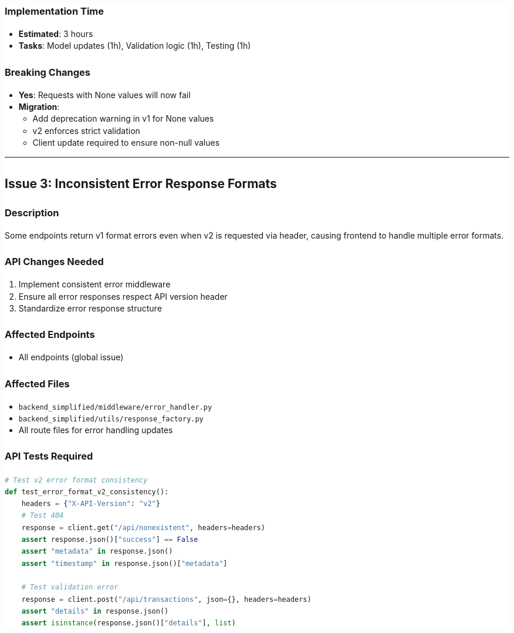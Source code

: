 ### Implementation Time
- **Estimated**: 3 hours
- **Tasks**: Model updates (1h), Validation logic (1h), Testing (1h)

### Breaking Changes
- **Yes**: Requests with None values will now fail
- **Migration**: 
  - Add deprecation warning in v1 for None values
  - v2 enforces strict validation
  - Client update required to ensure non-null values

---

## Issue 3: Inconsistent Error Response Formats

### Description
Some endpoints return v1 format errors even when v2 is requested via header, causing frontend to handle multiple error formats.

### API Changes Needed
1. Implement consistent error middleware
2. Ensure all error responses respect API version header
3. Standardize error response structure

### Affected Endpoints
- All endpoints (global issue)

### Affected Files
- `backend_simplified/middleware/error_handler.py`
- `backend_simplified/utils/response_factory.py`
- All route files for error handling updates

### API Tests Required
```python
# Test v2 error format consistency
def test_error_format_v2_consistency():
    headers = {"X-API-Version": "v2"}
    # Test 404
    response = client.get("/api/nonexistent", headers=headers)
    assert response.json()["success"] == False
    assert "metadata" in response.json()
    assert "timestamp" in response.json()["metadata"]
    
    # Test validation error
    response = client.post("/api/transactions", json={}, headers=headers)
    assert "details" in response.json()
    assert isinstance(response.json()["details"], list)
```
